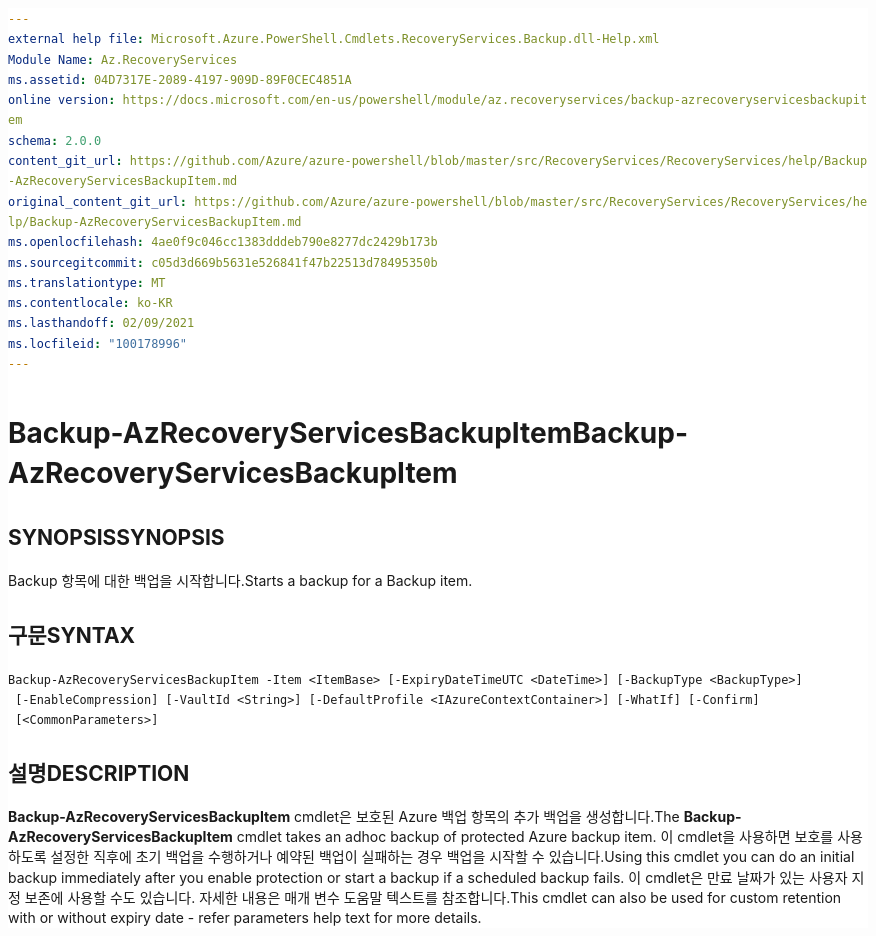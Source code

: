 ```yaml
---
external help file: Microsoft.Azure.PowerShell.Cmdlets.RecoveryServices.Backup.dll-Help.xml
Module Name: Az.RecoveryServices
ms.assetid: 04D7317E-2089-4197-909D-89F0CEC4851A
online version: https://docs.microsoft.com/en-us/powershell/module/az.recoveryservices/backup-azrecoveryservicesbackupitem
schema: 2.0.0
content_git_url: https://github.com/Azure/azure-powershell/blob/master/src/RecoveryServices/RecoveryServices/help/Backup-AzRecoveryServicesBackupItem.md
original_content_git_url: https://github.com/Azure/azure-powershell/blob/master/src/RecoveryServices/RecoveryServices/help/Backup-AzRecoveryServicesBackupItem.md
ms.openlocfilehash: 4ae0f9c046cc1383dddeb790e8277dc2429b173b
ms.sourcegitcommit: c05d3d669b5631e526841f47b22513d78495350b
ms.translationtype: MT
ms.contentlocale: ko-KR
ms.lasthandoff: 02/09/2021
ms.locfileid: "100178996"
---
```

# <span data-ttu-id="9f454-101">Backup-AzRecoveryServicesBackupItem</span><span class="sxs-lookup"><span data-stu-id="9f454-101">Backup-AzRecoveryServicesBackupItem</span></span>

## <span data-ttu-id="9f454-102">SYNOPSIS</span><span class="sxs-lookup"><span data-stu-id="9f454-102">SYNOPSIS</span></span>

<span data-ttu-id="9f454-103">Backup 항목에 대한 백업을 시작합니다.</span><span class="sxs-lookup"><span data-stu-id="9f454-103">Starts a backup for a Backup item.</span></span>

## <span data-ttu-id="9f454-104">구문</span><span class="sxs-lookup"><span data-stu-id="9f454-104">SYNTAX</span></span>

```
Backup-AzRecoveryServicesBackupItem -Item <ItemBase> [-ExpiryDateTimeUTC <DateTime>] [-BackupType <BackupType>]
 [-EnableCompression] [-VaultId <String>] [-DefaultProfile <IAzureContextContainer>] [-WhatIf] [-Confirm]
 [<CommonParameters>]
```

## <span data-ttu-id="9f454-105">설명</span><span class="sxs-lookup"><span data-stu-id="9f454-105">DESCRIPTION</span></span>

<span data-ttu-id="9f454-106">**Backup-AzRecoveryServicesBackupItem** cmdlet은 보호된 Azure 백업 항목의 추가 백업을 생성합니다.</span><span class="sxs-lookup"><span data-stu-id="9f454-106">The **Backup-AzRecoveryServicesBackupItem** cmdlet takes an adhoc backup of protected Azure backup item.</span></span> <span data-ttu-id="9f454-107">이 cmdlet을 사용하면 보호를 사용하도록 설정한 직후에 초기 백업을 수행하거나 예약된 백업이 실패하는 경우 백업을 시작할 수 있습니다.</span><span class="sxs-lookup"><span data-stu-id="9f454-107">Using this cmdlet you can do an initial backup immediately after you enable protection or start a backup if a scheduled backup fails.</span></span> <span data-ttu-id="9f454-108">이 cmdlet은 만료 날짜가 있는 사용자 지정 보존에 사용할 수도 있습니다. 자세한 내용은 매개 변수 도움말 텍스트를 참조합니다.</span><span class="sxs-lookup"><span data-stu-id="9f454-108">This cmdlet can also be used for custom retention with or without expiry date - refer parameters help text for more details.</span></span> 
